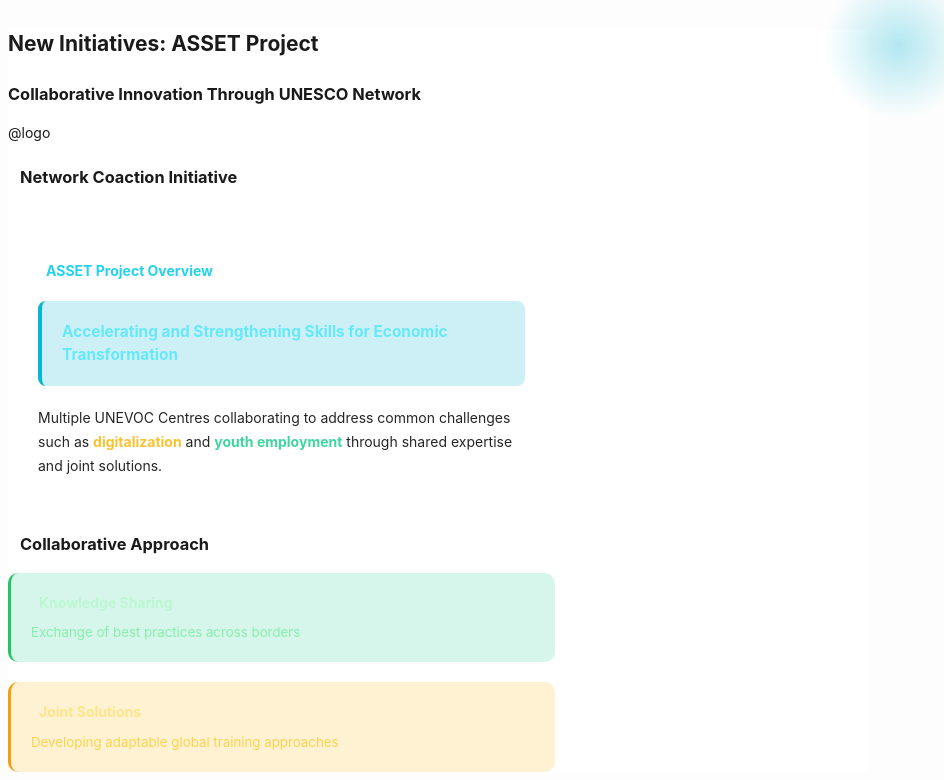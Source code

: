 
## New Initiatives: ASSET Project
### Collaborative Innovation Through UNESCO Network

@logo



<div style="position: absolute; top: -30px; right: -30px; width: 150px; height: 150px; background: radial-gradient(circle, rgba(6,182,212,0.3) 0%, transparent 70%); border-radius: 50%;"></div>

### <i class="fas fa-handshake" style="color: #06b6d4; margin-right: 12px;"></i>Network Coaction Initiative

<div style="display: grid; grid-template-columns: 2fr 1fr; gap: 40px; align-items: start;">

<div>

<div style="background: rgba(255,255,255,0.1); padding: 30px; border-radius: 12px; margin: 25px 0; backdrop-filter: blur(10px);">
  <h4 style="margin: 0 0 20px 0; color: #22d3ee; display: flex; align-items: center;">
    <i class="fas fa-lightbulb" style="margin-right: 8px;"></i>
    ASSET Project Overview
  </h4>
  <div style="background: rgba(6,182,212,0.2); padding: 20px; border-radius: 8px; border-left: 4px solid #06b6d4; margin-bottom: 20px;">
    <strong style="color: #67e8f9; font-size: 1.1em;">Accelerating and Strengthening Skills for Economic Transformation</strong>
  </div>
  <p style="margin: 0; line-height: 1.7; opacity: 0.95;">
    Multiple UNEVOC Centres collaborating to address common challenges such as <strong style="color: #fbbf24;">digitalization</strong> and <strong style="color: #34d399;">youth employment</strong> through shared expertise and joint solutions.
  </p>
</div>

### <i class="fas fa-cogs" style="color: #34d399; margin-right: 12px;"></i>Collaborative Approach

<div style="display: grid; gap: 20px;">
  <div style="background: rgba(52,211,153,0.2); padding: 20px; border-radius: 10px; border-left: 3px solid #22c55e;">
    <div style="display: flex; align-items: center; margin-bottom: 10px;">
      <i class="fas fa-users" style="color: #bbf7d0; margin-right: 8px;"></i>
      <strong style="color: #bbf7d0;">Knowledge Sharing</strong>
    </div>
    <p style="margin: 0; color: #86efac; font-size: 0.95em;">Exchange of best practices across borders</p>
  </div>
  
  <div style="background: rgba(251,191,36,0.2); padding: 20px; border-radius: 10px; border-left: 3px solid #f59e0b;">
    <div style="display: flex; align-items: center; margin-bottom: 10px;">
      <i class="fas fa-puzzle-piece" style="color: #fde68a; margin-right: 8px;"></i>
      <strong style="color: #fde68a;">Joint Solutions</strong>
    </div>
    <p style="margin: 0; color: #fcd34d; font-size: 0.95em;">Developing adaptable global training approaches</p>
  </div>
</div>
